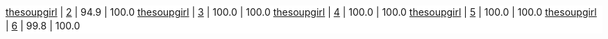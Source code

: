 [thesoupgirl](http://blackironhack2016.herokuapp.com/p3-thesoupgirl/home.html) | [2](http://blackironhack-2-2016.herokuapp.com/) | 94.9 | 100.0
[thesoupgirl](http://blackironhack2016.herokuapp.com/p3-thesoupgirl/home.html) | [3](http://blackironhack-3-2016.herokuapp.com/) | 100.0 | 100.0
[thesoupgirl](http://blackironhack2016.herokuapp.com/p3-thesoupgirl/home.html) | [4](http://blackironhack-4-2016.herokuapp.com/) | 100.0 | 100.0
[thesoupgirl](http://blackironhack2016.herokuapp.com/p3-thesoupgirl/home.html) | [5](http://blackironhack-5-2016.herokuapp.com/) | 100.0 | 100.0
[thesoupgirl](http://blackironhack2016.herokuapp.com/p3-thesoupgirl/home.html) | [6](http://blackironhack-6-2016.herokuapp.com/) | 99.8 | 100.0
